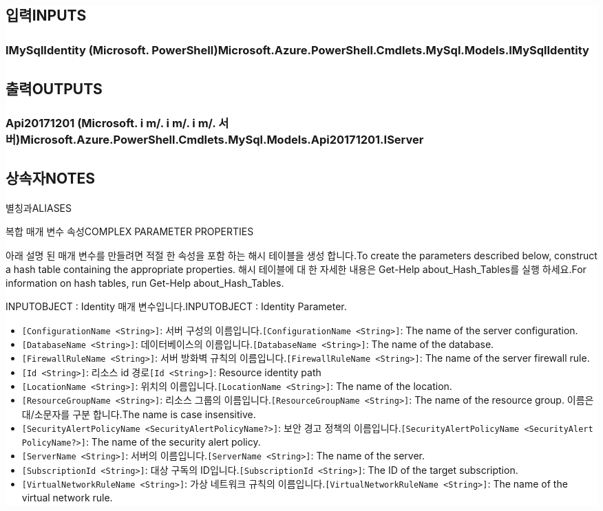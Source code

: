 ## <span data-ttu-id="886ae-166">입력</span><span class="sxs-lookup"><span data-stu-id="886ae-166">INPUTS</span></span>

### <span data-ttu-id="886ae-167">IMySqlIdentity (Microsoft. PowerShell)</span><span class="sxs-lookup"><span data-stu-id="886ae-167">Microsoft.Azure.PowerShell.Cmdlets.MySql.Models.IMySqlIdentity</span></span>

## <span data-ttu-id="886ae-168">출력</span><span class="sxs-lookup"><span data-stu-id="886ae-168">OUTPUTS</span></span>

### <span data-ttu-id="886ae-169">Api20171201 (Microsoft. i m/. i m/. i m/. 서버)</span><span class="sxs-lookup"><span data-stu-id="886ae-169">Microsoft.Azure.PowerShell.Cmdlets.MySql.Models.Api20171201.IServer</span></span>

## <span data-ttu-id="886ae-170">상속자</span><span class="sxs-lookup"><span data-stu-id="886ae-170">NOTES</span></span>

<span data-ttu-id="886ae-171">별칭과</span><span class="sxs-lookup"><span data-stu-id="886ae-171">ALIASES</span></span>

<span data-ttu-id="886ae-172">복합 매개 변수 속성</span><span class="sxs-lookup"><span data-stu-id="886ae-172">COMPLEX PARAMETER PROPERTIES</span></span>

<span data-ttu-id="886ae-173">아래 설명 된 매개 변수를 만들려면 적절 한 속성을 포함 하는 해시 테이블을 생성 합니다.</span><span class="sxs-lookup"><span data-stu-id="886ae-173">To create the parameters described below, construct a hash table containing the appropriate properties.</span></span> <span data-ttu-id="886ae-174">해시 테이블에 대 한 자세한 내용은 Get-Help about_Hash_Tables를 실행 하세요.</span><span class="sxs-lookup"><span data-stu-id="886ae-174">For information on hash tables, run Get-Help about_Hash_Tables.</span></span>


<span data-ttu-id="886ae-175">INPUTOBJECT <IMySqlIdentity> : Identity 매개 변수입니다.</span><span class="sxs-lookup"><span data-stu-id="886ae-175">INPUTOBJECT <IMySqlIdentity>: Identity Parameter.</span></span>
  - <span data-ttu-id="886ae-176">`[ConfigurationName <String>]`: 서버 구성의 이름입니다.</span><span class="sxs-lookup"><span data-stu-id="886ae-176">`[ConfigurationName <String>]`: The name of the server configuration.</span></span>
  - <span data-ttu-id="886ae-177">`[DatabaseName <String>]`: 데이터베이스의 이름입니다.</span><span class="sxs-lookup"><span data-stu-id="886ae-177">`[DatabaseName <String>]`: The name of the database.</span></span>
  - <span data-ttu-id="886ae-178">`[FirewallRuleName <String>]`: 서버 방화벽 규칙의 이름입니다.</span><span class="sxs-lookup"><span data-stu-id="886ae-178">`[FirewallRuleName <String>]`: The name of the server firewall rule.</span></span>
  - <span data-ttu-id="886ae-179">`[Id <String>]`: 리소스 id 경로</span><span class="sxs-lookup"><span data-stu-id="886ae-179">`[Id <String>]`: Resource identity path</span></span>
  - <span data-ttu-id="886ae-180">`[LocationName <String>]`: 위치의 이름입니다.</span><span class="sxs-lookup"><span data-stu-id="886ae-180">`[LocationName <String>]`: The name of the location.</span></span>
  - <span data-ttu-id="886ae-181">`[ResourceGroupName <String>]`: 리소스 그룹의 이름입니다.</span><span class="sxs-lookup"><span data-stu-id="886ae-181">`[ResourceGroupName <String>]`: The name of the resource group.</span></span> <span data-ttu-id="886ae-182">이름은 대/소문자를 구분 합니다.</span><span class="sxs-lookup"><span data-stu-id="886ae-182">The name is case insensitive.</span></span>
  - <span data-ttu-id="886ae-183">`[SecurityAlertPolicyName <SecurityAlertPolicyName?>]`: 보안 경고 정책의 이름입니다.</span><span class="sxs-lookup"><span data-stu-id="886ae-183">`[SecurityAlertPolicyName <SecurityAlertPolicyName?>]`: The name of the security alert policy.</span></span>
  - <span data-ttu-id="886ae-184">`[ServerName <String>]`: 서버의 이름입니다.</span><span class="sxs-lookup"><span data-stu-id="886ae-184">`[ServerName <String>]`: The name of the server.</span></span>
  - <span data-ttu-id="886ae-185">`[SubscriptionId <String>]`: 대상 구독의 ID입니다.</span><span class="sxs-lookup"><span data-stu-id="886ae-185">`[SubscriptionId <String>]`: The ID of the target subscription.</span></span>
  - <span data-ttu-id="886ae-186">`[VirtualNetworkRuleName <String>]`: 가상 네트워크 규칙의 이름입니다.</span><span class="sxs-lookup"><span data-stu-id="886ae-186">`[VirtualNetworkRuleName <String>]`: The name of the virtual network rule.</span></span>